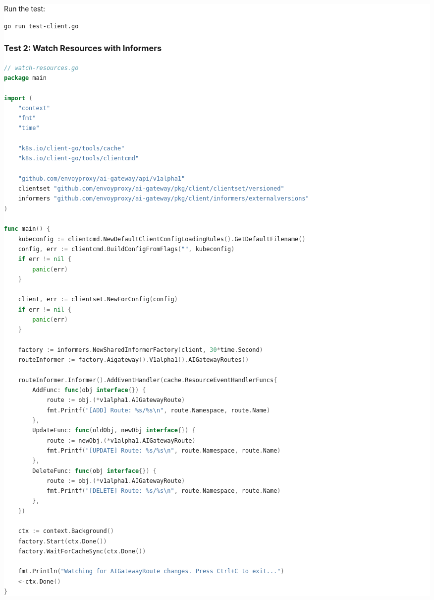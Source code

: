 Run the test:

```bash
go run test-client.go
```

### Test 2: Watch Resources with Informers

```go
// watch-resources.go
package main

import (
	"context"
	"fmt"
	"time"

	"k8s.io/client-go/tools/cache"
	"k8s.io/client-go/tools/clientcmd"

	"github.com/envoyproxy/ai-gateway/api/v1alpha1"
	clientset "github.com/envoyproxy/ai-gateway/pkg/client/clientset/versioned"
	informers "github.com/envoyproxy/ai-gateway/pkg/client/informers/externalversions"
)

func main() {
	kubeconfig := clientcmd.NewDefaultClientConfigLoadingRules().GetDefaultFilename()
	config, err := clientcmd.BuildConfigFromFlags("", kubeconfig)
	if err != nil {
		panic(err)
	}

	client, err := clientset.NewForConfig(config)
	if err != nil {
		panic(err)
	}

	factory := informers.NewSharedInformerFactory(client, 30*time.Second)
	routeInformer := factory.Aigateway().V1alpha1().AIGatewayRoutes()

	routeInformer.Informer().AddEventHandler(cache.ResourceEventHandlerFuncs{
		AddFunc: func(obj interface{}) {
			route := obj.(*v1alpha1.AIGatewayRoute)
			fmt.Printf("[ADD] Route: %s/%s\n", route.Namespace, route.Name)
		},
		UpdateFunc: func(oldObj, newObj interface{}) {
			route := newObj.(*v1alpha1.AIGatewayRoute)
			fmt.Printf("[UPDATE] Route: %s/%s\n", route.Namespace, route.Name)
		},
		DeleteFunc: func(obj interface{}) {
			route := obj.(*v1alpha1.AIGatewayRoute)
			fmt.Printf("[DELETE] Route: %s/%s\n", route.Namespace, route.Name)
		},
	})

	ctx := context.Background()
	factory.Start(ctx.Done())
	factory.WaitForCacheSync(ctx.Done())

	fmt.Println("Watching for AIGatewayRoute changes. Press Ctrl+C to exit...")
	<-ctx.Done()
}
```

